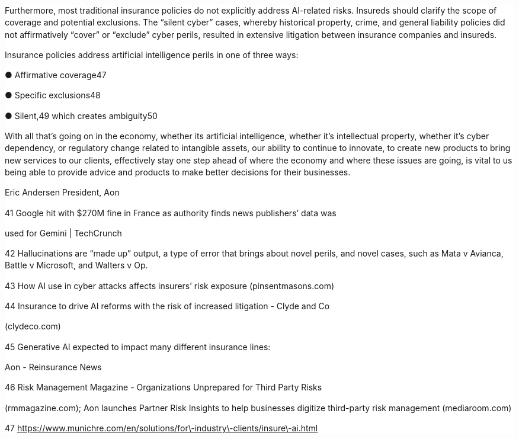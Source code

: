 Furthermore, most traditional insurance policies do not 
explicitly address AI\-related risks. Insureds should clarify 
the scope of coverage and potential exclusions. The 
“silent cyber” cases, whereby historical property, crime, 
and general liability policies did not affirmatively “cover” 
or “exclude” cyber perils, resulted in extensive litigation 
between insurance companies and insureds. 

Insurance policies address artificial intelligence perils in 
one of three ways:

 ● Affirmative coverage47

 ● Specific exclusions48

 ● Silent,49 which creates ambiguity50

With all that’s going on in the 
economy, whether its artificial 
intelligence, whether it’s intellectual 
property, whether it’s cyber 
dependency, or regulatory change 
related to intangible assets, our ability 
to continue to innovate, to create 
new products to bring new services 
to our clients, effectively stay one 
step ahead of where the economy 
and where these issues are going, 
is vital to us being able to provide 
advice and products to make better 
decisions for their businesses.

Eric Andersen 
President, Aon

41 Google hit with $270M fine in France as authority finds news publishers’ data was 

used for Gemini \| TechCrunch

42 Hallucinations are “made up” output, a type of error that brings about novel perils, 
and novel cases, such as Mata v Avianca, Battle v Microsoft, and Walters v Op.

43 How AI use in cyber attacks affects insurers’ risk exposure (pinsentmasons.com)

44 Insurance to drive AI reforms with the risk of increased litigation \- Clyde and Co 

(clydeco.com)

45 Generative AI expected to impact many different insurance lines: 

Aon \- Reinsurance News

46 Risk Management Magazine \- Organizations Unprepared for Third Party Risks 

(rmmagazine.com); Aon launches Partner Risk Insights to help businesses digitize 
third\-party risk management (mediaroom.com)

47 https://www.munichre.com/en/solutions/for\-industry\-clients/insure\-ai.html
